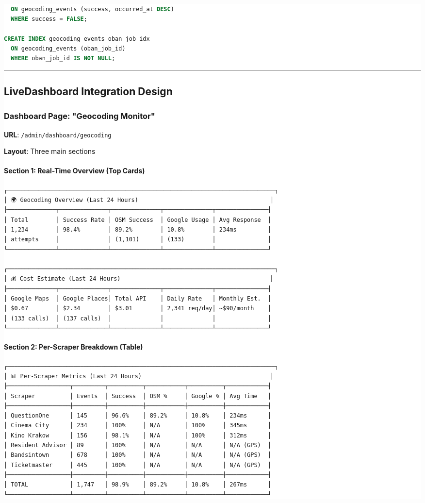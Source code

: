 ```sql
  ON geocoding_events (success, occurred_at DESC)
  WHERE success = FALSE;

CREATE INDEX geocoding_events_oban_job_idx
  ON geocoding_events (oban_job_id)
  WHERE oban_job_id IS NOT NULL;
```

---

## LiveDashboard Integration Design

### Dashboard Page: "Geocoding Monitor"

**URL**: `/admin/dashboard/geocoding`

**Layout**: Three main sections

#### Section 1: Real-Time Overview (Top Cards)

```
┌─────────────────────────────────────────────────────────────────────────────┐
│ 🌍 Geocoding Overview (Last 24 Hours)                                      │
├──────────────┬──────────────┬──────────────┬──────────────┬───────────────┤
│ Total        │ Success Rate │ OSM Success  │ Google Usage │ Avg Response  │
│ 1,234        │ 98.4%        │ 89.2%        │ 10.8%        │ 234ms         │
│ attempts     │              │ (1,101)      │ (133)        │               │
└──────────────┴──────────────┴──────────────┴──────────────┴───────────────┘

┌─────────────────────────────────────────────────────────────────────────────┐
│ 💰 Cost Estimate (Last 24 Hours)                                           │
├──────────────┬──────────────┬──────────────┬──────────────┬───────────────┤
│ Google Maps  │ Google Places│ Total API    │ Daily Rate   │ Monthly Est.  │
│ $0.67        │ $2.34        │ $3.01        │ 2,341 req/day│ ~$90/month    │
│ (133 calls)  │ (137 calls)  │              │              │               │
└──────────────┴──────────────┴──────────────┴──────────────┴───────────────┘
```

#### Section 2: Per-Scraper Breakdown (Table)

```
┌─────────────────────────────────────────────────────────────────────────────┐
│ 📊 Per-Scraper Metrics (Last 24 Hours)                                     │
├──────────────────┬─────────┬──────────┬───────────┬──────────┬────────────┤
│ Scraper          │ Events  │ Success  │ OSM %     │ Google % │ Avg Time   │
├──────────────────┼─────────┼──────────┼───────────┼──────────┼────────────┤
│ QuestionOne      │ 145     │ 96.6%    │ 89.2%     │ 10.8%    │ 234ms      │
│ Cinema City      │ 234     │ 100%     │ N/A       │ 100%     │ 345ms      │
│ Kino Krakow      │ 156     │ 98.1%    │ N/A       │ 100%     │ 312ms      │
│ Resident Advisor │ 89      │ 100%     │ N/A       │ N/A      │ N/A (GPS)  │
│ Bandsintown      │ 678     │ 100%     │ N/A       │ N/A      │ N/A (GPS)  │
│ Ticketmaster     │ 445     │ 100%     │ N/A       │ N/A      │ N/A (GPS)  │
├──────────────────┼─────────┼──────────┼───────────┼──────────┼────────────┤
│ TOTAL            │ 1,747   │ 98.9%    │ 89.2%     │ 10.8%    │ 267ms      │
└──────────────────┴─────────┴──────────┴───────────┴──────────┴────────────┘
```
